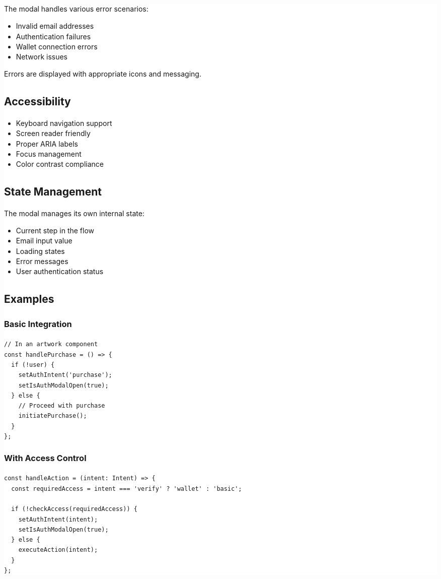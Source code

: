 The modal handles various error scenarios:
- Invalid email addresses
- Authentication failures
- Wallet connection errors
- Network issues

Errors are displayed with appropriate icons and messaging.

## Accessibility

- Keyboard navigation support
- Screen reader friendly
- Proper ARIA labels
- Focus management
- Color contrast compliance

## State Management

The modal manages its own internal state:
- Current step in the flow
- Email input value
- Loading states
- Error messages
- User authentication status

## Examples

### Basic Integration

```tsx
// In an artwork component
const handlePurchase = () => {
  if (!user) {
    setAuthIntent('purchase');
    setIsAuthModalOpen(true);
  } else {
    // Proceed with purchase
    initiatePurchase();
  }
};
```

### With Access Control

```tsx
const handleAction = (intent: Intent) => {
  const requiredAccess = intent === 'verify' ? 'wallet' : 'basic';
  
  if (!checkAccess(requiredAccess)) {
    setAuthIntent(intent);
    setIsAuthModalOpen(true);
  } else {
    executeAction(intent);
  }
};
```
